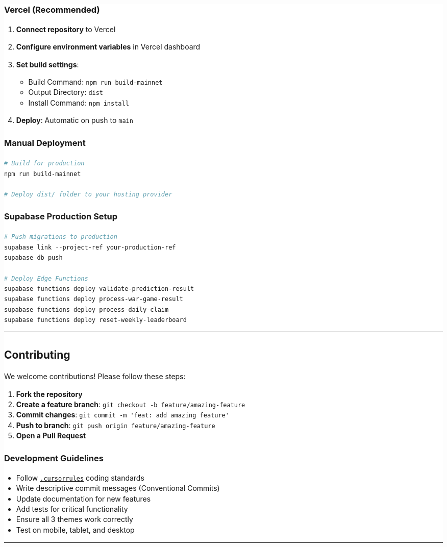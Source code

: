 ### Vercel (Recommended)

1. **Connect repository** to Vercel
2. **Configure environment variables** in Vercel dashboard
3. **Set build settings**:
   - Build Command: `npm run build-mainnet`
   - Output Directory: `dist`
   - Install Command: `npm install`

4. **Deploy**: Automatic on push to `main`

### Manual Deployment

```powershell
# Build for production
npm run build-mainnet

# Deploy dist/ folder to your hosting provider
```

### Supabase Production Setup

```powershell
# Push migrations to production
supabase link --project-ref your-production-ref
supabase db push

# Deploy Edge Functions
supabase functions deploy validate-prediction-result
supabase functions deploy process-war-game-result
supabase functions deploy process-daily-claim
supabase functions deploy reset-weekly-leaderboard
```

---

## Contributing

We welcome contributions! Please follow these steps:

1. **Fork the repository**
2. **Create a feature branch**: `git checkout -b feature/amazing-feature`
3. **Commit changes**: `git commit -m 'feat: add amazing feature'`
4. **Push to branch**: `git push origin feature/amazing-feature`
5. **Open a Pull Request**

### Development Guidelines

- Follow [`.cursorrules`](./.cursorrules) coding standards
- Write descriptive commit messages (Conventional Commits)
- Update documentation for new features
- Add tests for critical functionality
- Ensure all 3 themes work correctly
- Test on mobile, tablet, and desktop

---
